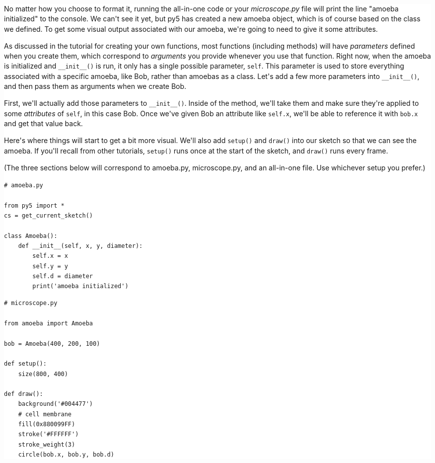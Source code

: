 No matter how you choose to format it, running the all-in-one code or your *microscope.py* file will print the line "amoeba initialized" to the console. We can't see it yet, but py5 has created a new amoeba object, which is of course based on the class we defined. To get some visual output associated with our amoeba, we're going to need to give it some attributes. 

As discussed in the tutorial for creating your own functions, most functions (including methods) will have *parameters* defined when you create them, which correspond to *arguments* you provide whenever you use that function. Right now, when the amoeba is initialized and `__init__()` is run, it only has a single possible parameter, `self`. This parameter is used to store everything associated with a specific amoeba, like Bob, rather than amoebas as a class. Let's add a few more parameters into `__init__()`, and then pass them as arguments when we create Bob. 

First, we'll actually add those parameters to `__init__()`. Inside of the method, we'll take them and make sure they're applied to some *attributes* of `self`, in this case Bob. Once we've given Bob an attribute like `self.x`, we'll be able to reference it with `bob.x` and get that value back.

Here's where things will start to get a bit more visual. We'll also add `setup()` and `draw()` into our sketch so that we can see the amoeba. If you'll recall from other tutorials, `setup()` runs once at the start of the sketch, and `draw()` runs every frame. 

(The three sections below will correspond to amoeba.py, microscope.py, and an all-in-one file. Use whichever setup you prefer.)

```{code-cell} ipython3
# amoeba.py

from py5 import *
cs = get_current_sketch()

class Amoeba():
    def __init__(self, x, y, diameter):
        self.x = x
        self.y = y
        self.d = diameter
        print('amoeba initialized')
```

```{code-cell} ipython3
# microscope.py

from amoeba import Amoeba

bob = Amoeba(400, 200, 100)

def setup():
    size(800, 400)

def draw():
    background('#004477')
    # cell membrane
    fill(0x880099FF)
    stroke('#FFFFFF')
    stroke_weight(3)
    circle(bob.x, bob.y, bob.d)
```
